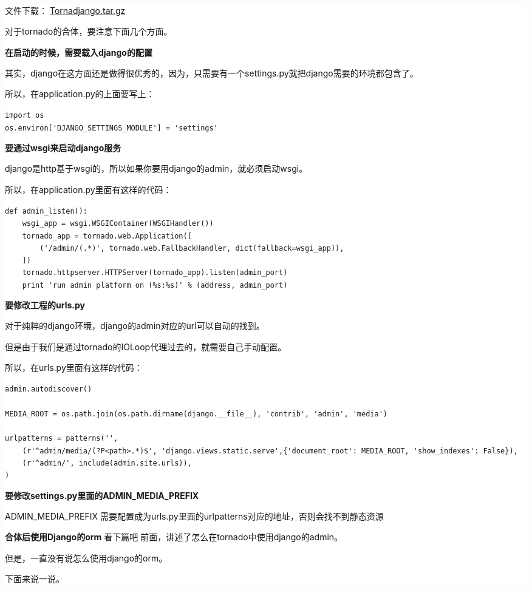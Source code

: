
文件下载：
[Tornadjango.tar.gz][2]


  [1]: http://i.imgur.com/Aus85ke.png
  [2]: /static/downloads/Tornadjango.tar.gz
对于tornado的合体，要注意下面几个方面。

**在启动的时候，需要载入django的配置**

其实，django在这方面还是做得很优秀的，因为，只需要有一个settings.py就把django需要的环境都包含了。

所以，在application.py的上面要写上：

    import os
    os.environ['DJANGO_SETTINGS_MODULE'] = 'settings'

**要通过wsgi来启动django服务**

django是http基于wsgi的，所以如果你要用django的admin，就必须启动wsgi。

所以，在application.py里面有这样的代码：

    def admin_listen():
        wsgi_app = wsgi.WSGIContainer(WSGIHandler())
        tornado_app = tornado.web.Application([
            ('/admin/(.*)', tornado.web.FallbackHandler, dict(fallback=wsgi_app)),
        ])
        tornado.httpserver.HTTPServer(tornado_app).listen(admin_port)
        print 'run admin platform on (%s:%s)' % (address, admin_port)


**要修改工程的urls.py**

对于纯粹的django环境，django的admin对应的url可以自动的找到。

但是由于我们是通过tornado的IOLoop代理过去的，就需要自己手动配置。

所以，在urls.py里面有这样的代码：

    admin.autodiscover()
    
    MEDIA_ROOT = os.path.join(os.path.dirname(django.__file__), 'contrib', 'admin', 'media')
    
    urlpatterns = patterns('',
        (r'^admin/media/(?P<path>.*)$', 'django.views.static.serve',{'document_root': MEDIA_ROOT, 'show_indexes': False}),
        (r'^admin/', include(admin.site.urls)),
    )


**要修改settings.py里面的ADMIN_MEDIA_PREFIX**

ADMIN_MEDIA_PREFIX 需要配置成为urls.py里面的urlpatterns对应的地址，否则会找不到静态资源


**合体后使用Django的orm**
看下篇吧
前面，讲述了怎么在tornado中使用django的admin。

但是，一直没有说怎么使用django的orm。

下面来说一说。


  [1]: http://www.zhihu.com/
  [2]: http://friendfeed.com/
  [1]: http://i.imgur.com/napAHEO.png
  [1]: https://docs.djangoproject.com/en/1.3/topics/db/transactions/
  [1]: /blogs/75